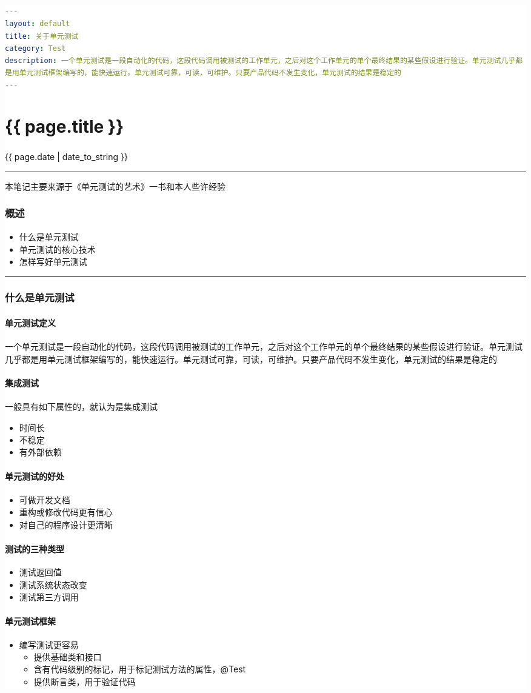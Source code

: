 ```yaml
---
layout: default
title: 关于单元测试
category: Test
description: 一个单元测试是一段自动化的代码，这段代码调用被测试的工作单元，之后对这个工作单元的单个最终结果的某些假设进行验证。单元测试几乎都是用单元测试框架编写的，能快速运行。单元测试可靠，可读，可维护。只要产品代码不发生变化，单元测试的结果是稳定的
---
```

<h1>{{ page.title }}</h1>
<p>{{ page.date | date_to_string }}</p>

----
本笔记主要来源于《单元测试的艺术》一书和本人些许经验

### 概述

* 什么是单元测试
* 单元测试的核心技术
* 怎样写好单元测试

----

### 什么是单元测试

#### 单元测试定义

一个单元测试是一段自动化的代码，这段代码调用被测试的工作单元，之后对这个工作单元的单个最终结果的某些假设进行验证。单元测试几乎都是用单元测试框架编写的，能快速运行。单元测试可靠，可读，可维护。只要产品代码不发生变化，单元测试的结果是稳定的

#### 集成测试

一般具有如下属性的，就认为是集成测试

* 时间长
* 不稳定
* 有外部依赖

#### 单元测试的好处

* 可做开发文档
* 重构或修改代码更有信心
* 对自己的程序设计更清晰

#### 测试的三种类型

* 测试返回值
* 测试系统状态改变
* 测试第三方调用

#### 单元测试框架

* 编写测试更容易
    * 提供基础类和接口
    * 含有代码级别的标记，用于标记测试方法的属性，@Test
    * 提供断言类，用于验证代码
